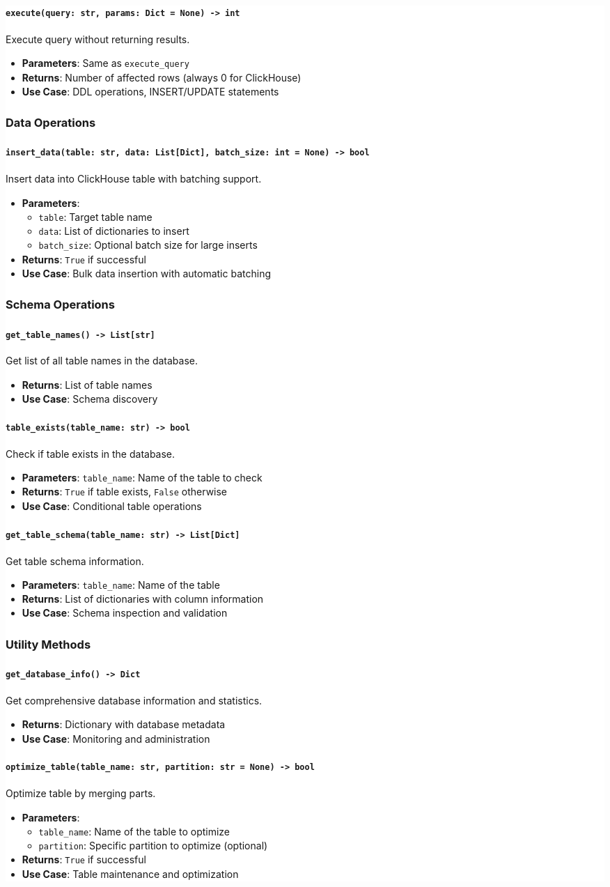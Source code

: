 #### `execute(query: str, params: Dict = None) -> int`
Execute query without returning results.
- **Parameters**: Same as `execute_query`
- **Returns**: Number of affected rows (always 0 for ClickHouse)
- **Use Case**: DDL operations, INSERT/UPDATE statements

### Data Operations

#### `insert_data(table: str, data: List[Dict], batch_size: int = None) -> bool`
Insert data into ClickHouse table with batching support.
- **Parameters**:
  - `table`: Target table name
  - `data`: List of dictionaries to insert
  - `batch_size`: Optional batch size for large inserts
- **Returns**: `True` if successful
- **Use Case**: Bulk data insertion with automatic batching

### Schema Operations

#### `get_table_names() -> List[str]`
Get list of all table names in the database.
- **Returns**: List of table names
- **Use Case**: Schema discovery

#### `table_exists(table_name: str) -> bool`
Check if table exists in the database.
- **Parameters**: `table_name`: Name of the table to check
- **Returns**: `True` if table exists, `False` otherwise
- **Use Case**: Conditional table operations

#### `get_table_schema(table_name: str) -> List[Dict]`
Get table schema information.
- **Parameters**: `table_name`: Name of the table
- **Returns**: List of dictionaries with column information
- **Use Case**: Schema inspection and validation

### Utility Methods

#### `get_database_info() -> Dict`
Get comprehensive database information and statistics.
- **Returns**: Dictionary with database metadata
- **Use Case**: Monitoring and administration

#### `optimize_table(table_name: str, partition: str = None) -> bool`
Optimize table by merging parts.
- **Parameters**:
  - `table_name`: Name of the table to optimize
  - `partition`: Specific partition to optimize (optional)
- **Returns**: `True` if successful
- **Use Case**: Table maintenance and optimization
